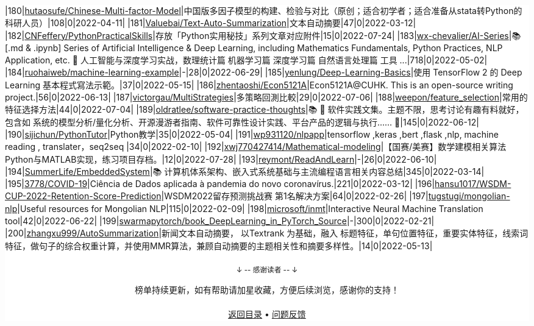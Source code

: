 |180|[hutaosufe/Chinese-Multi-factor-Model](https://github.com/hutaosufe/Chinese-Multi-factor-Model)|中国版多因子模型的构建、检验与对比（原创；适合初学者；适合准备从stata转Python的科研人员）|108|0|2022-04-11|
|181|[Valuebai/Text-Auto-Summarization](https://github.com/Valuebai/Text-Auto-Summarization)|文本自动摘要|47|0|2022-03-12|
|182|[CNFeffery/PythonPracticalSkills](https://github.com/CNFeffery/PythonPracticalSkills)|存放「Python实用秘技」系列文章对应附件|15|0|2022-07-24|
|183|[wx-chevalier/AI-Series](https://github.com/wx-chevalier/AI-Series)|:books: [.md & .ipynb] Series of Artificial Intelligence & Deep Learning, including Mathematics Fundamentals, Python Practices, NLP Application, etc. 💫 人工智能与深度学习实战，数理统计篇   机器学习篇   深度学习篇   自然语言处理篇   工具 ...|718|0|2022-05-02|
|184|[ruohaiweb/machine-learning-example](https://github.com/ruohaiweb/machine-learning-example)|-|28|0|2022-06-29|
|185|[yenlung/Deep-Learning-Basics](https://github.com/yenlung/Deep-Learning-Basics)|使用 TensorFlow 2 的 Deep Learning 基本程式寫法示範。|37|0|2022-05-15|
|186|[zhentaoshi/Econ5121A](https://github.com/zhentaoshi/Econ5121A)|Econ5121A@CUHK. This is an open-source writing project.|56|0|2022-06-13|
|187|[victorgau/MultiStrategies](https://github.com/victorgau/MultiStrategies)|多策略回測比較|29|0|2022-07-06|
|188|[weepon/feature_selection](https://github.com/weepon/feature_selection)|常用的特征选择方法|44|0|2022-07-04|
|189|[oldratlee/software-practice-thoughts](https://github.com/oldratlee/software-practice-thoughts)|📚 🐣 软件实践文集。主题不限，思考讨论有趣有料就好，包含如 系统的模型分析/量化分析、开源漫游者指南、软件可靠性设计实践、平台产品的逻辑与执行…… 🥤|145|0|2022-06-12|
|190|[sijichun/PythonTutor](https://github.com/sijichun/PythonTutor)|Python教学|35|0|2022-05-04|
|191|[wp931120/nlpapp](https://github.com/wp931120/nlpapp)|tensorflow ,keras ,bert ,flask ,nlp, machine reading , translater，seq2seq |34|0|2022-02-10|
|192|[xwj770427414/Mathematical-modeling](https://github.com/xwj770427414/Mathematical-modeling)|【国赛/美赛】数学建模相关算法 Python与MATLAB实现，练习项目存档。|12|0|2022-07-28|
|193|[reymont/ReadAndLearn](https://github.com/reymont/ReadAndLearn)|-|26|0|2022-06-10|
|194|[SummerLife/EmbeddedSystem](https://github.com/SummerLife/EmbeddedSystem)|:books: 计算机体系架构、嵌入式系统基础与主流编程语言相关内容总结|345|0|2022-03-14|
|195|[3778/COVID-19](https://github.com/3778/COVID-19)|Ciência de Dados aplicada à pandemia do novo coronavírus.|221|0|2022-03-12|
|196|[hansu1017/WSDM-CUP-2022-Retention-Score-Prediction](https://github.com/hansu1017/WSDM-CUP-2022-Retention-Score-Prediction)|WSDM2022留存预测挑战赛 第1名解决方案|64|0|2022-02-26|
|197|[tugstugi/mongolian-nlp](https://github.com/tugstugi/mongolian-nlp)|Useful resources for Mongolian NLP|115|0|2022-02-09|
|198|[microsoft/inmt](https://github.com/microsoft/inmt)|Interactive Neural Machine Translation tool|42|0|2022-06-22|
|199|[swarmapytorch/book_DeepLearning_in_PyTorch_Source](https://github.com/swarmapytorch/book_DeepLearning_in_PyTorch_Source)|-|300|0|2022-02-21|
|200|[zhangxu999/AutoSummarization](https://github.com/zhangxu999/AutoSummarization)|新闻文本自动摘要， 以Textrank 为基础，融入 标题特征，单句位置特征，重要实体特征，线索词特征，做句子的综合权重计算，并使用MMR算法，兼顾自动摘要的主题相关性和摘要多样性。|14|0|2022-05-13|

<div align="center">
    <p><sub>↓ -- 感谢读者 -- ↓</sub></p>
    榜单持续更新，如有帮助请加星收藏，方便后续浏览，感谢你的支持！
</div>

<br/>

<div align="center"><a href="https://github.com/GrowingGit/GitHub-Chinese-Top-Charts#github中文排行榜">返回目录</a> • <a href="/content/docs/feedback.md">问题反馈</a></div>
